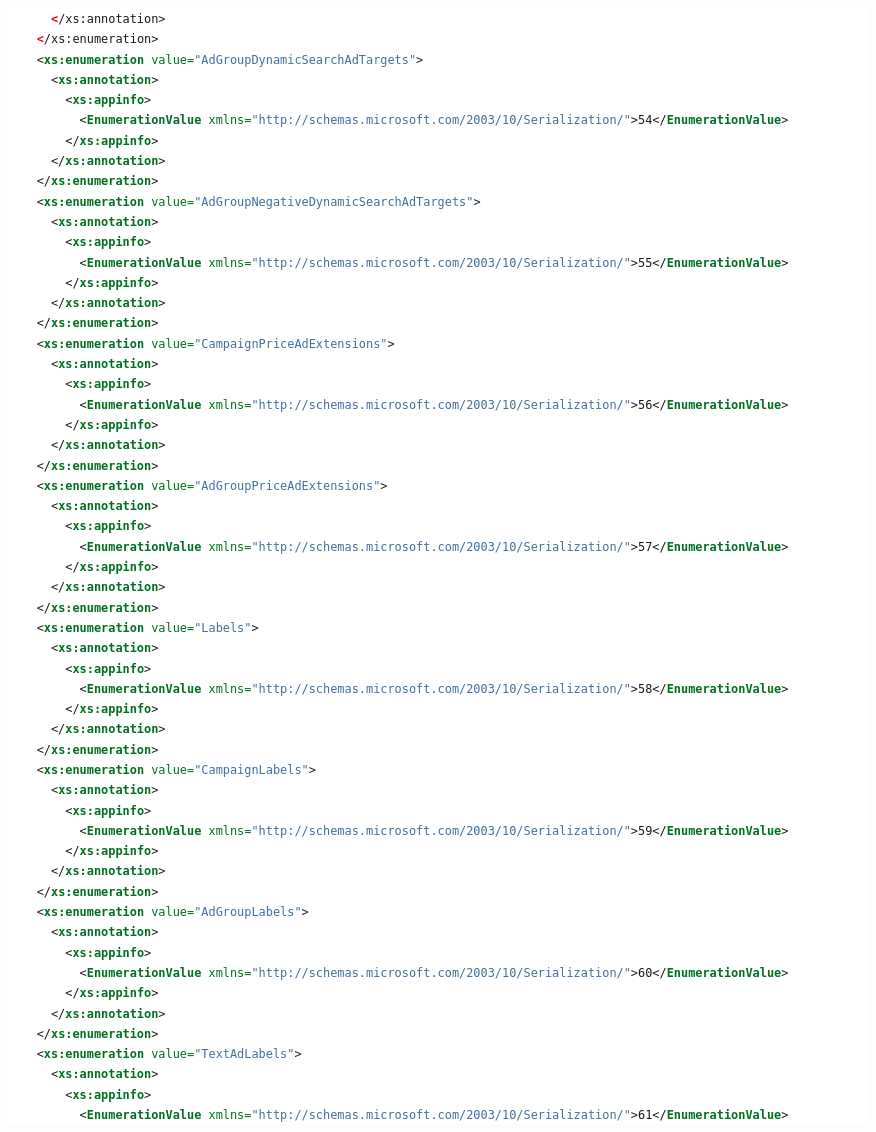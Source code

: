 ```xml
      </xs:annotation>
    </xs:enumeration>
    <xs:enumeration value="AdGroupDynamicSearchAdTargets">
      <xs:annotation>
        <xs:appinfo>
          <EnumerationValue xmlns="http://schemas.microsoft.com/2003/10/Serialization/">54</EnumerationValue>
        </xs:appinfo>
      </xs:annotation>
    </xs:enumeration>
    <xs:enumeration value="AdGroupNegativeDynamicSearchAdTargets">
      <xs:annotation>
        <xs:appinfo>
          <EnumerationValue xmlns="http://schemas.microsoft.com/2003/10/Serialization/">55</EnumerationValue>
        </xs:appinfo>
      </xs:annotation>
    </xs:enumeration>
    <xs:enumeration value="CampaignPriceAdExtensions">
      <xs:annotation>
        <xs:appinfo>
          <EnumerationValue xmlns="http://schemas.microsoft.com/2003/10/Serialization/">56</EnumerationValue>
        </xs:appinfo>
      </xs:annotation>
    </xs:enumeration>
    <xs:enumeration value="AdGroupPriceAdExtensions">
      <xs:annotation>
        <xs:appinfo>
          <EnumerationValue xmlns="http://schemas.microsoft.com/2003/10/Serialization/">57</EnumerationValue>
        </xs:appinfo>
      </xs:annotation>
    </xs:enumeration>
    <xs:enumeration value="Labels">
      <xs:annotation>
        <xs:appinfo>
          <EnumerationValue xmlns="http://schemas.microsoft.com/2003/10/Serialization/">58</EnumerationValue>
        </xs:appinfo>
      </xs:annotation>
    </xs:enumeration>
    <xs:enumeration value="CampaignLabels">
      <xs:annotation>
        <xs:appinfo>
          <EnumerationValue xmlns="http://schemas.microsoft.com/2003/10/Serialization/">59</EnumerationValue>
        </xs:appinfo>
      </xs:annotation>
    </xs:enumeration>
    <xs:enumeration value="AdGroupLabels">
      <xs:annotation>
        <xs:appinfo>
          <EnumerationValue xmlns="http://schemas.microsoft.com/2003/10/Serialization/">60</EnumerationValue>
        </xs:appinfo>
      </xs:annotation>
    </xs:enumeration>
    <xs:enumeration value="TextAdLabels">
      <xs:annotation>
        <xs:appinfo>
          <EnumerationValue xmlns="http://schemas.microsoft.com/2003/10/Serialization/">61</EnumerationValue>
```